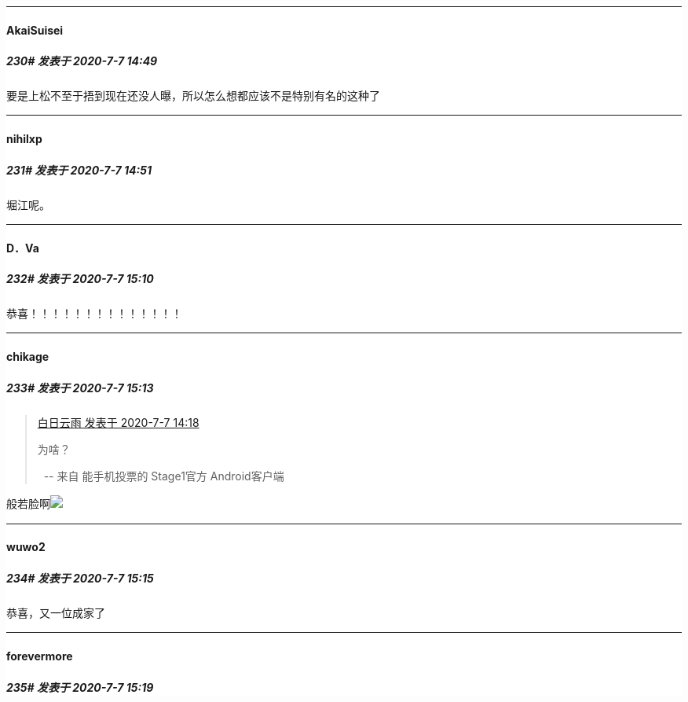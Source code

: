 
-----

####  AkaiSuisei  
##### 230#       发表于 2020-7-7 14:49


要是上松不至于捂到现在还没人曝，所以怎么想都应该不是特别有名的这种了


-----

####  nihilxp  
##### 231#       发表于 2020-7-7 14:51


堀江呢。


-----

####  D．Va  
##### 232#       发表于 2020-7-7 15:10


恭喜！！！！！！！！！！！！！！


-----

####  chikage  
##### 233#       发表于 2020-7-7 15:13


<blockquote><a href="httphttps://bbs.saraba1st.com/2b/forum.php?mod=redirect&amp;goto=findpost&amp;pid=48103325&amp;ptid=1946302" target="_blank">白日云雨 发表于 2020-7-7 14:18</a>

为啥？


  -- 来自 能手机投票的 Stage1官方 Android客户端</blockquote>
般若脸啊<img src="https://static.saraba1st.com/image/smiley/face2017/018.png" referrerpolicy="no-referrer">


-----

####  wuwo2  
##### 234#       发表于 2020-7-7 15:15


恭喜，又一位成家了


-----

####  forevermore  
##### 235#       发表于 2020-7-7 15:19

